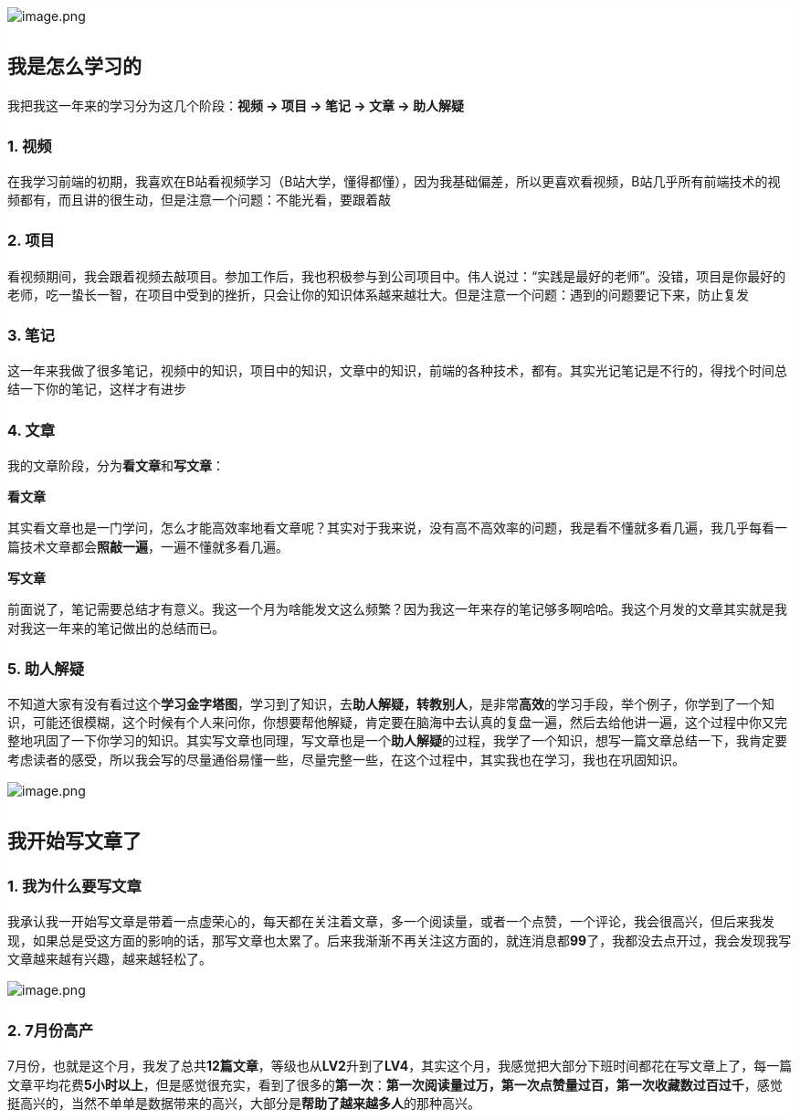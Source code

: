 ![image.png](/images/jueJin/2245c2496b89489.png)

我是怎么学习的
-------

我把我这一年来的学习分为这几个阶段：**视频 -> 项目 -> 笔记 -> 文章 -> 助人解疑**

### 1\. 视频

在我学习前端的初期，我喜欢在B站看视频学习（B站大学，懂得都懂），因为我基础偏差，所以更喜欢看视频，B站几乎所有前端技术的视频都有，而且讲的很生动，但是注意一个问题：不能光看，要跟着敲

### 2\. 项目

看视频期间，我会跟着视频去敲项目。参加工作后，我也积极参与到公司项目中。伟人说过：“实践是最好的老师”。没错，项目是你最好的老师，吃一蛰长一智，在项目中受到的挫折，只会让你的知识体系越来越壮大。但是注意一个问题：遇到的问题要记下来，防止复发

### 3\. 笔记

这一年来我做了很多笔记，视频中的知识，项目中的知识，文章中的知识，前端的各种技术，都有。其实光记笔记是不行的，得找个时间总结一下你的笔记，这样才有进步

### 4\. 文章

我的文章阶段，分为**看文章**和**写文章**：

**看文章**

其实看文章也是一门学问，怎么才能高效率地看文章呢？其实对于我来说，没有高不高效率的问题，我是看不懂就多看几遍，我几乎每看一篇技术文章都会**照敲一遍**，一遍不懂就多看几遍。

**写文章**

前面说了，笔记需要总结才有意义。我这一个月为啥能发文这么频繁？因为我这一年来存的笔记够多啊哈哈。我这个月发的文章其实就是我对我这一年来的笔记做出的总结而已。

### 5\. 助人解疑

不知道大家有没有看过这个**学习金字塔图**，学习到了知识，去**助人解疑，转教别人**，是非常**高效**的学习手段，举个例子，你学到了一个知识，可能还很模糊，这个时候有个人来问你，你想要帮他解疑，肯定要在脑海中去认真的复盘一遍，然后去给他讲一遍，这个过程中你又完整地巩固了一下你学习的知识。其实写文章也同理，写文章也是一个**助人解疑**的过程，我学了一个知识，想写一篇文章总结一下，我肯定要考虑读者的感受，所以我会写的尽量通俗易懂一些，尽量完整一些，在这个过程中，其实我也在学习，我也在巩固知识。

![image.png](/images/jueJin/01d8335788004cb.png)

我开始写文章了
-------

### 1\. 我为什么要写文章

我承认我一开始写文章是带着一点虚荣心的，每天都在关注着文章，多一个阅读量，或者一个点赞，一个评论，我会很高兴，但后来我发现，如果总是受这方面的影响的话，那写文章也太累了。后来我渐渐不再关注这方面的，就连消息都**99**了，我都没去点开过，我会发现我写文章越来越有兴趣，越来越轻松了。

![image.png](/images/jueJin/8550f10bc1a5446.png)

### 2\. 7月份高产

7月份，也就是这个月，我发了总共**12篇文章**，等级也从**LV2**升到了**LV4**，其实这个月，我感觉把大部分下班时间都花在写文章上了，每一篇文章平均花费**5小时以上**，但是感觉很充实，看到了很多的**第一次**：**第一次阅读量过万，第一次点赞量过百，第一次收藏数过百过千**，感觉挺高兴的，当然不单单是数据带来的高兴，大部分是**帮助了越来越多人**的那种高兴。
